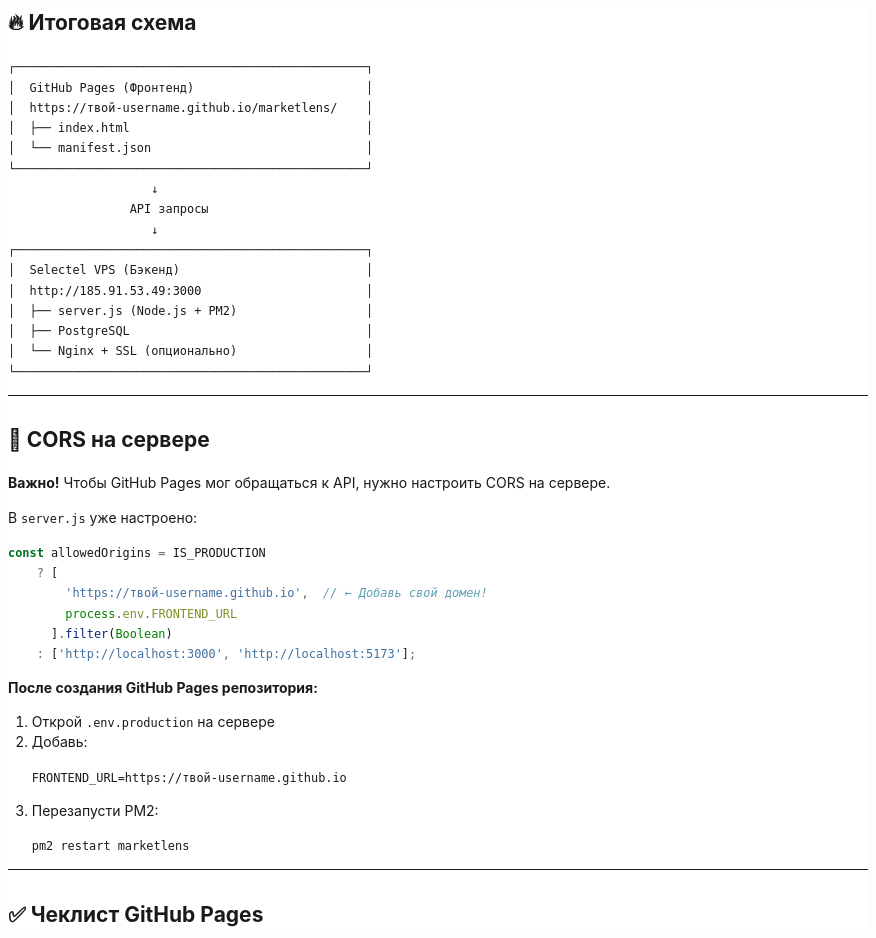 
## 🔥 Итоговая схема

```
┌─────────────────────────────────────────────────┐
│  GitHub Pages (Фронтенд)                        │
│  https://твой-username.github.io/marketlens/    │
│  ├── index.html                                 │
│  └── manifest.json                              │
└─────────────────────────────────────────────────┘
                    ↓
                 API запросы
                    ↓
┌─────────────────────────────────────────────────┐
│  Selectel VPS (Бэкенд)                          │
│  http://185.91.53.49:3000                       │
│  ├── server.js (Node.js + PM2)                  │
│  ├── PostgreSQL                                 │
│  └── Nginx + SSL (опционально)                  │
└─────────────────────────────────────────────────┘
```

---

## 🚨 CORS на сервере

**Важно!** Чтобы GitHub Pages мог обращаться к API, нужно настроить CORS на сервере.

В `server.js` уже настроено:

```javascript
const allowedOrigins = IS_PRODUCTION
    ? [
        'https://твой-username.github.io',  // ← Добавь свой домен!
        process.env.FRONTEND_URL
      ].filter(Boolean)
    : ['http://localhost:3000', 'http://localhost:5173'];
```

**После создания GitHub Pages репозитория:**

1. Открой `.env.production` на сервере
2. Добавь:
   ```
   FRONTEND_URL=https://твой-username.github.io
   ```
3. Перезапусти PM2:
   ```bash
   pm2 restart marketlens
   ```

---

## ✅ Чеклист GitHub Pages
